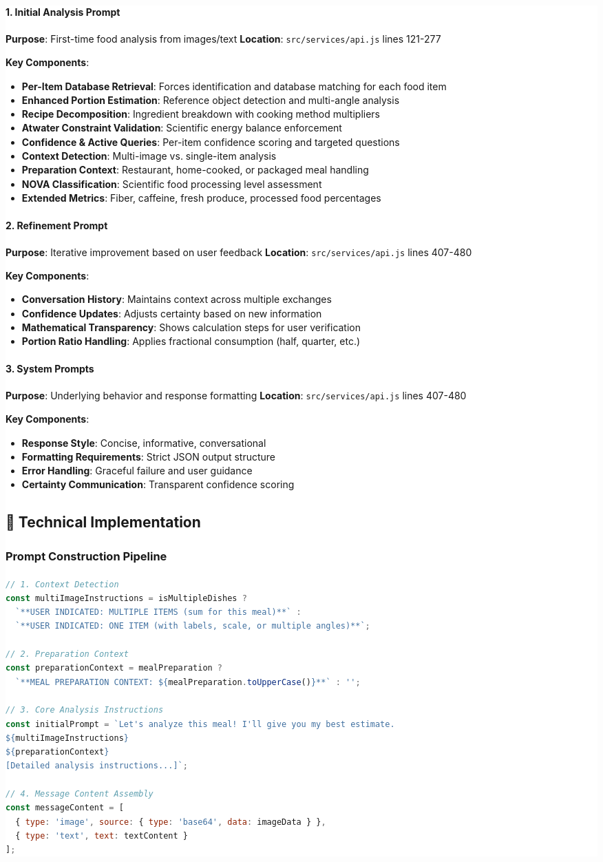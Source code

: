 #### 1. **Initial Analysis Prompt**
**Purpose**: First-time food analysis from images/text
**Location**: `src/services/api.js` lines 121-277

**Key Components**:
- **Per-Item Database Retrieval**: Forces identification and database matching for each food item
- **Enhanced Portion Estimation**: Reference object detection and multi-angle analysis
- **Recipe Decomposition**: Ingredient breakdown with cooking method multipliers
- **Atwater Constraint Validation**: Scientific energy balance enforcement
- **Confidence & Active Queries**: Per-item confidence scoring and targeted questions
- **Context Detection**: Multi-image vs. single-item analysis
- **Preparation Context**: Restaurant, home-cooked, or packaged meal handling
- **NOVA Classification**: Scientific food processing level assessment
- **Extended Metrics**: Fiber, caffeine, fresh produce, processed food percentages

#### 2. **Refinement Prompt**
**Purpose**: Iterative improvement based on user feedback
**Location**: `src/services/api.js` lines 407-480

**Key Components**:
- **Conversation History**: Maintains context across multiple exchanges
- **Confidence Updates**: Adjusts certainty based on new information
- **Mathematical Transparency**: Shows calculation steps for user verification
- **Portion Ratio Handling**: Applies fractional consumption (half, quarter, etc.)

#### 3. **System Prompts**
**Purpose**: Underlying behavior and response formatting
**Location**: `src/services/api.js` lines 407-480

**Key Components**:
- **Response Style**: Concise, informative, conversational
- **Formatting Requirements**: Strict JSON output structure
- **Error Handling**: Graceful failure and user guidance
- **Certainty Communication**: Transparent confidence scoring

## 🔧 Technical Implementation

### **Prompt Construction Pipeline**

```javascript
// 1. Context Detection
const multiImageInstructions = isMultipleDishes ? 
  `**USER INDICATED: MULTIPLE ITEMS (sum for this meal)**` :
  `**USER INDICATED: ONE ITEM (with labels, scale, or multiple angles)**`;

// 2. Preparation Context
const preparationContext = mealPreparation ? 
  `**MEAL PREPARATION CONTEXT: ${mealPreparation.toUpperCase()}**` : '';

// 3. Core Analysis Instructions
const initialPrompt = `Let's analyze this meal! I'll give you my best estimate.
${multiImageInstructions}
${preparationContext}
[Detailed analysis instructions...]`;

// 4. Message Content Assembly
const messageContent = [
  { type: 'image', source: { type: 'base64', data: imageData } },
  { type: 'text', text: textContent }
];
```
